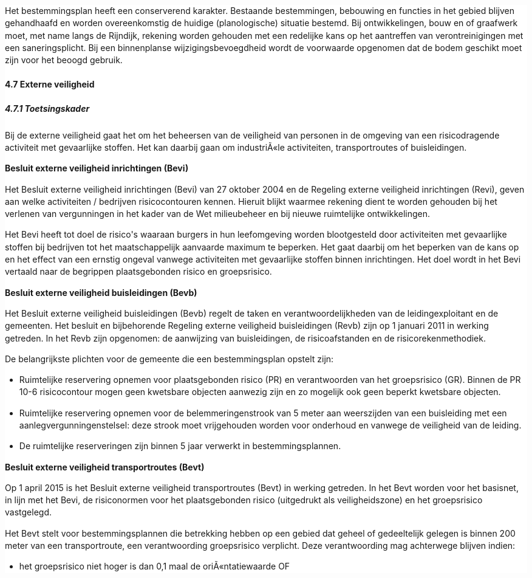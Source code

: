 Het bestemmingsplan heeft een conserverend karakter. Bestaande bestemmingen, bebouwing en functies in het gebied blijven gehandhaafd en worden overeenkomstig de huidige (planologische) situatie bestemd. Bij ontwikkelingen, bouw en of graafwerk moet, met name langs de Rijndijk, rekening worden gehouden met een redelijke kans op het aantreffen van verontreinigingen met een saneringsplicht. Bij een binnenplanse wijzigingsbevoegdheid wordt de voorwaarde opgenomen dat de bodem geschikt moet zijn voor het beoogd gebruik.

#### 4\.7 Externe veiligheid

##### 4\.7\.1 Toetsingskader

Bij de externe veiligheid gaat het om het beheersen van de veiligheid van personen in de omgeving van een risicodragende activiteit met gevaarlijke stoffen. Het kan daarbij gaan om industriÃ«le activiteiten, transportroutes of buisleidingen.

**Besluit externe veiligheid inrichtingen (Bevi)**

Het Besluit externe veiligheid inrichtingen (Bevi) van 27 oktober 2004 en de Regeling externe veiligheid inrichtingen (Revi), geven aan welke activiteiten / bedrijven risicocontouren kennen. Hieruit blijkt waarmee rekening dient te worden gehouden bij het verlenen van vergunningen in het kader van de Wet milieubeheer en bij nieuwe ruimtelijke ontwikkelingen.

Het Bevi heeft tot doel de risico's waaraan burgers in hun leefomgeving worden blootgesteld door activiteiten met gevaarlijke stoffen bij bedrijven tot het maatschappelijk aanvaarde maximum te beperken. Het gaat daarbij om het beperken van de kans op en het effect van een ernstig ongeval vanwege activiteiten met gevaarlijke stoffen binnen inrichtingen. Het doel wordt in het Bevi vertaald naar de begrippen plaatsgebonden risico en groepsrisico.

**Besluit externe veiligheid buisleidingen (Bevb)**

Het Besluit externe veiligheid buisleidingen (Bevb) regelt de taken en verantwoordelijkheden van de leidingexploitant en de gemeenten. Het besluit en bijbehorende Regeling externe veiligheid buisleidingen (Revb) zijn op 1 januari 2011 in werking getreden. In het Revb zijn opgenomen: de aanwijzing van buisleidingen, de risicoafstanden en de risicorekenmethodiek.

De belangrijkste plichten voor de gemeente die een bestemmingsplan opstelt zijn:

* Ruimtelijke reservering opnemen voor plaatsgebonden risico (PR) en verantwoorden van het groepsrisico (GR). Binnen de PR 10\-6 risicocontour mogen geen kwetsbare objecten aanwezig zijn en zo mogelijk ook geen beperkt kwetsbare objecten.

* Ruimtelijke reservering opnemen voor de belemmeringenstrook van 5 meter aan weerszijden van een buisleiding met een aanlegvergunningenstelsel: deze strook moet vrijgehouden worden voor onderhoud en vanwege de veiligheid van de leiding.

* De ruimtelijke reserveringen zijn binnen 5 jaar verwerkt in bestemmingsplannen.

**Besluit externe veiligheid transportroutes (Bevt)**

Op 1 april 2015 is het Besluit externe veiligheid transportroutes (Bevt) in werking getreden. In het Bevt worden voor het basisnet, in lijn met het Bevi, de risiconormen voor het plaatsgebonden risico (uitgedrukt als veiligheidszone) en het groepsrisico vastgelegd.

Het Bevt stelt voor bestemmingsplannen die betrekking hebben op een gebied dat geheel of gedeeltelijk gelegen is binnen 200 meter van een transportroute, een verantwoording groepsrisico verplicht. Deze verantwoording mag achterwege blijven indien:

* het groepsrisico niet hoger is dan 0,1 maal de oriÃ«ntatiewaarde OF
